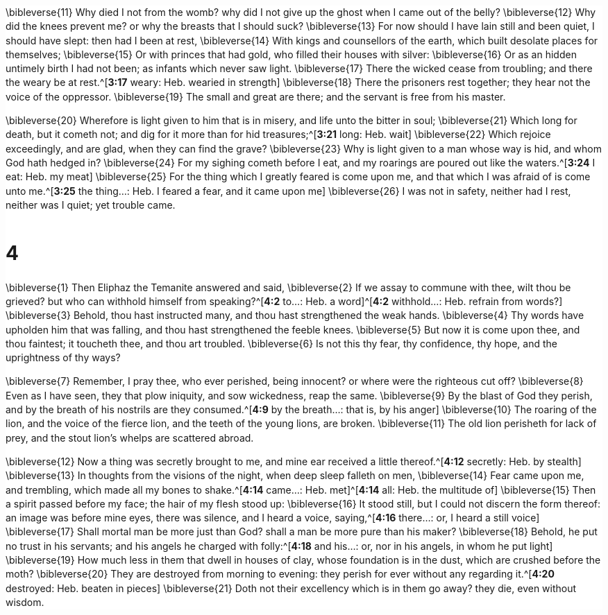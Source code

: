 





\bibleverse{11} Why died I not from the womb? why did I not give up the ghost when I came out of the belly? \bibleverse{12} Why did the knees prevent me? or why the breasts that I should suck? \bibleverse{13} For now should I have lain still and been quiet, I should have slept: then had I been at rest, \bibleverse{14} With kings and counsellors of the earth, which built desolate places for themselves; \bibleverse{15} Or with princes that had gold, who filled their houses with silver: \bibleverse{16} Or as an hidden untimely birth I had not been; as infants which never saw light. \bibleverse{17} There the wicked cease from troubling; and there the weary be at rest.^[**3:17** weary: Heb. wearied in strength] \bibleverse{18} There the prisoners rest together; they hear not the voice of the oppressor. \bibleverse{19} The small and great are there; and the servant is free from his master. 


\bibleverse{20} Wherefore is light given to him that is in misery, and life unto the bitter in soul; \bibleverse{21} Which long for death, but it cometh not; and dig for it more than for hid treasures;^[**3:21** long: Heb. wait] \bibleverse{22} Which rejoice exceedingly, and are glad, when they can find the grave? \bibleverse{23} Why is light given to a man whose way is hid, and whom God hath hedged in? \bibleverse{24} For my sighing cometh before I eat, and my roarings are poured out like the waters.^[**3:24** I eat: Heb. my meat] \bibleverse{25} For the thing which I greatly feared is come upon me, and that which I was afraid of is come unto me.^[**3:25** the thing…: Heb. I feared a fear, and it came upon me] \bibleverse{26} I was not in safety, neither had I rest, neither was I quiet; yet trouble came.


 

# 4 
\bibleverse{1} Then Eliphaz the Temanite answered and said, \bibleverse{2} If we assay to commune with thee, wilt thou be grieved? but who can withhold himself from speaking?^[**4:2** to…: Heb. a word]^[**4:2** withhold…: Heb. refrain from words?] \bibleverse{3} Behold, thou hast instructed many, and thou hast strengthened the weak hands. \bibleverse{4} Thy words have upholden him that was falling, and thou hast strengthened the feeble knees. \bibleverse{5} But now it is come upon thee, and thou faintest; it toucheth thee, and thou art troubled. \bibleverse{6} Is not this thy fear, thy confidence, thy hope, and the uprightness of thy ways? 



\bibleverse{7} Remember, I pray thee, who ever perished, being innocent? or where were the righteous cut off? \bibleverse{8} Even as I have seen, they that plow iniquity, and sow wickedness, reap the same. \bibleverse{9} By the blast of God they perish, and by the breath of his nostrils are they consumed.^[**4:9** by the breath…: that is, by his anger] \bibleverse{10} The roaring of the lion, and the voice of the fierce lion, and the teeth of the young lions, are broken. \bibleverse{11} The old lion perisheth for lack of prey, and the stout lion’s whelps are scattered abroad. 


\bibleverse{12} Now a thing was secretly brought to me, and mine ear received a little thereof.^[**4:12** secretly: Heb. by stealth] \bibleverse{13} In thoughts from the visions of the night, when deep sleep falleth on men, \bibleverse{14} Fear came upon me, and trembling, which made all my bones to shake.^[**4:14** came…: Heb. met]^[**4:14** all: Heb. the multitude of] \bibleverse{15} Then a spirit passed before my face; the hair of my flesh stood up: \bibleverse{16} It stood still, but I could not discern the form thereof: an image was before mine eyes, there was silence, and I heard a voice, saying,^[**4:16** there…: or, I heard a still voice] \bibleverse{17} Shall mortal man be more just than God? shall a man be more pure than his maker? \bibleverse{18} Behold, he put no trust in his servants; and his angels he charged with folly:^[**4:18** and his…: or, nor in his angels, in whom he put light] \bibleverse{19} How much less in them that dwell in houses of clay, whose foundation is in the dust, which are crushed before the moth? \bibleverse{20} They are destroyed from morning to evening: they perish for ever without any regarding it.^[**4:20** destroyed: Heb. beaten in pieces] \bibleverse{21} Doth not their excellency which is in them go away? they die, even without wisdom.
